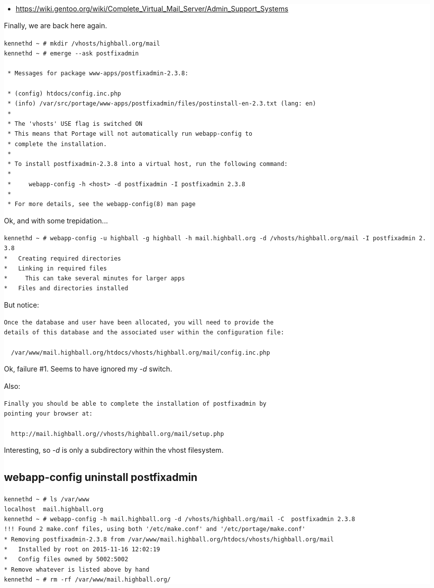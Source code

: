   * https://wiki.gentoo.org/wiki/Complete_Virtual_Mail_Server/Admin_Support_Systems

Finally, we are back here again.

	kennethd ~ # mkdir /vhosts/highball.org/mail
	kennethd ~ # emerge --ask postfixadmin
	
	 * Messages for package www-apps/postfixadmin-2.3.8:
	
	 * (config) htdocs/config.inc.php
	 * (info) /var/src/portage/www-apps/postfixadmin/files/postinstall-en-2.3.txt (lang: en)
	 * 
	 * The 'vhosts' USE flag is switched ON
	 * This means that Portage will not automatically run webapp-config to
	 * complete the installation.
	 * 
	 * To install postfixadmin-2.3.8 into a virtual host, run the following command:
	 * 
	 *     webapp-config -h <host> -d postfixadmin -I postfixadmin 2.3.8
	 * 
	 * For more details, see the webapp-config(8) man page

Ok, and with some trepidation...

	kennethd ~ # webapp-config -u highball -g highball -h mail.highball.org -d /vhosts/highball.org/mail -I postfixadmin 2.3.8
	*   Creating required directories
	*   Linking in required files
	*     This can take several minutes for larger apps
	*   Files and directories installed

But notice:

	Once the database and user have been allocated, you will need to provide the
	details of this database and the associated user within the configuration file:
	
	  /var/www/mail.highball.org/htdocs/vhosts/highball.org/mail/config.inc.php

Ok, failure #1.  Seems to have ignored my *-d* switch.

Also:

	Finally you should be able to complete the installation of postfixadmin by
	pointing your browser at:
	
	  http://mail.highball.org//vhosts/highball.org/mail/setup.php

Interesting, so *-d* is only a subdirectory within the vhost filesystem.


## webapp-config uninstall postfixadmin

	kennethd ~ # ls /var/www
	localhost  mail.highball.org
	kennethd ~ # webapp-config -h mail.highball.org -d /vhosts/highball.org/mail -C  postfixadmin 2.3.8
	!!! Found 2 make.conf files, using both '/etc/make.conf' and '/etc/portage/make.conf'
	* Removing postfixadmin-2.3.8 from /var/www/mail.highball.org/htdocs/vhosts/highball.org/mail
	*   Installed by root on 2015-11-16 12:02:19
	*   Config files owned by 5002:5002
	* Remove whatever is listed above by hand
	kennethd ~ # rm -rf /var/www/mail.highball.org/
